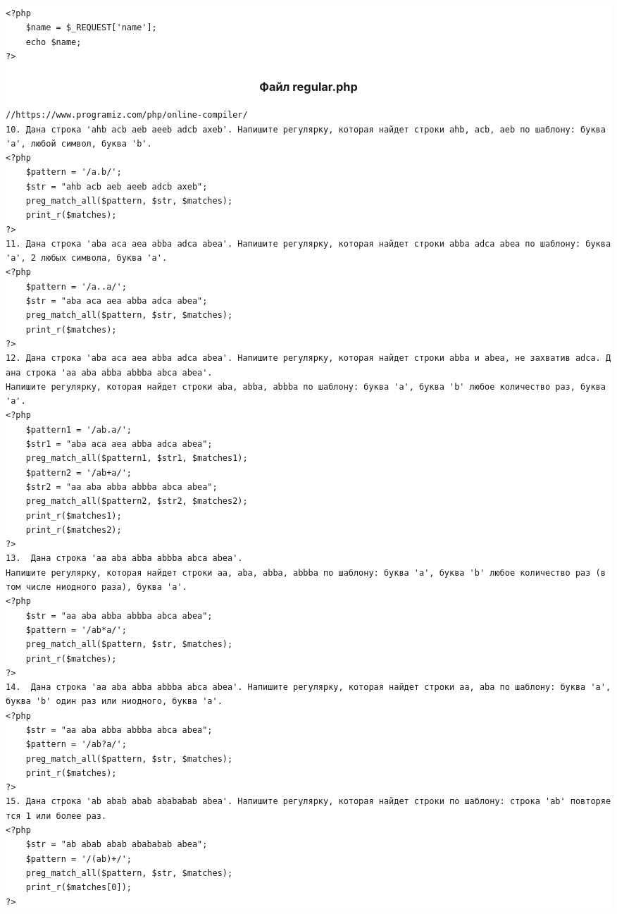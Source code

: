 ```
<?php
    $name = $_REQUEST['name'];
    echo $name;
?>
```
<h3 align = "center">Файл regular.php</h3>

```
//https://www.programiz.com/php/online-compiler/
10.	Дана строка 'ahb acb aeb aeeb adcb axeb'. Напишите регулярку, которая найдет строки ahb, acb, aeb по шаблону: буква 'a', любой символ, буква 'b'.
<?php
    $pattern = '/a.b/';
    $str = "ahb acb aeb aeeb adcb axeb";
    preg_match_all($pattern, $str, $matches);
    print_r($matches);
?>
11.	Дана строка 'aba aca aea abba adca abea'. Напишите регулярку, которая найдет строки abba adca abea по шаблону: буква 'a', 2 любых символа, буква 'a'.
<?php
    $pattern = '/a..a/';
    $str = "aba aca aea abba adca abea";
    preg_match_all($pattern, $str, $matches);
    print_r($matches);
?>
12.	Дана строка 'aba aca aea abba adca abea'. Напишите регулярку, которая найдет строки abba и abea, не захватив adca. Дана строка 'aa aba abba abbba abca abea'.
Напишите регулярку, которая найдет строки aba, abba, abbba по шаблону: буква 'a', буква 'b' любое количество раз, буква 'a'.
<?php
    $pattern1 = '/ab.a/';
    $str1 = "aba aca aea abba adca abea";
    preg_match_all($pattern1, $str1, $matches1);
    $pattern2 = '/ab+a/';
    $str2 = "aa aba abba abbba abca abea";
    preg_match_all($pattern2, $str2, $matches2);
    print_r($matches1);
    print_r($matches2);
?>
13.	 Дана строка 'aa aba abba abbba abca abea'.
Напишите регулярку, которая найдет строки aa, aba, abba, abbba по шаблону: буква 'a', буква 'b' любое количество раз (в том числе ниодного раза), буква 'a'. 
<?php
    $str = "aa aba abba abbba abca abea";
    $pattern = '/ab*a/';
    preg_match_all($pattern, $str, $matches);
    print_r($matches);
?>
14.	 Дана строка 'aa aba abba abbba abca abea'. Напишите регулярку, которая найдет строки aa, aba по шаблону: буква 'a', буква 'b' один раз или ниодного, буква 'a'. 
<?php
    $str = "aa aba abba abbba abca abea";
    $pattern = '/ab?a/';
    preg_match_all($pattern, $str, $matches);
    print_r($matches);
?>
15.	Дана строка 'ab abab abab abababab abea'. Напишите регулярку, которая найдет строки по шаблону: строка 'ab' повторяется 1 или более раз. 
<?php
    $str = "ab abab abab abababab abea";
    $pattern = '/(ab)+/';
    preg_match_all($pattern, $str, $matches);
    print_r($matches[0]);
?>
```